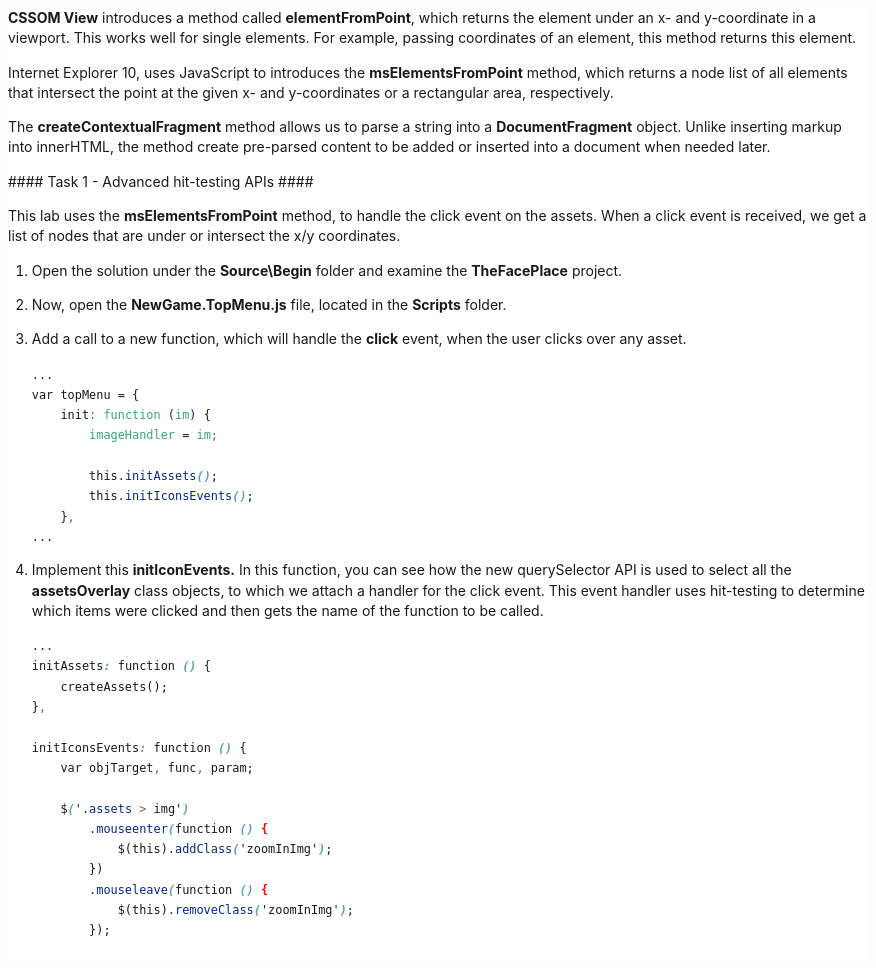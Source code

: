 **CSSOM View** introduces a method called **elementFromPoint**, which returns the element under an x- and y-coordinate in a viewport. This works well for single elements. For example, passing coordinates of an element, this method returns this element. 

Internet Explorer 10, uses JavaScript to introduces the **msElementsFromPoint** method, which returns a node list of all elements that intersect the point at the given x- and y-coordinates or a rectangular area, respectively.

The **createContextualFragment** method allows us to parse a string into a **DocumentFragment** object. Unlike inserting markup into innerHTML, the method create pre-parsed content to be added or inserted into a document when needed later.

<a name="Ex1Task1" />
#### Task 1 - Advanced hit-testing APIs ####

This lab uses the **msElementsFromPoint** method, to handle the click event on the assets. When a click event is received, we get a list of nodes that are under or intersect the x/y coordinates.

1.	Open the solution under the **Source\Begin** folder and examine the **TheFacePlace** project.
1. Now, open the **NewGame.TopMenu.js** file, located in the **Scripts** folder.
1. Add a call to a new function, which will handle the **click** event, when the user clicks over any asset.
 	
 	
 	````CSS
	...
	var topMenu = {
	    init: function (im) {
	        imageHandler = im;
	
	        this.initAssets();
	        this.initIconsEvents();
	    },
	...
	````

1.	Implement this **initIconEvents.** In this function, you can see how the new querySelector API is used to select all the **assetsOverlay** class objects, to which we attach a handler for the click event. This event handler uses hit-testing to determine which items were clicked and then gets the name of the function to be called.

	<!-- mark:6-33 -->
	````CSS
	...
	initAssets: function () {
	    createAssets();
	},
	 
	initIconsEvents: function () {
	    var objTarget, func, param;
	 
	    $('.assets > img') 
	        .mouseenter(function () {
	            $(this).addClass('zoomInImg');
	        })
	        .mouseleave(function () {
	            $(this).removeClass('zoomInImg');
	        });
	 